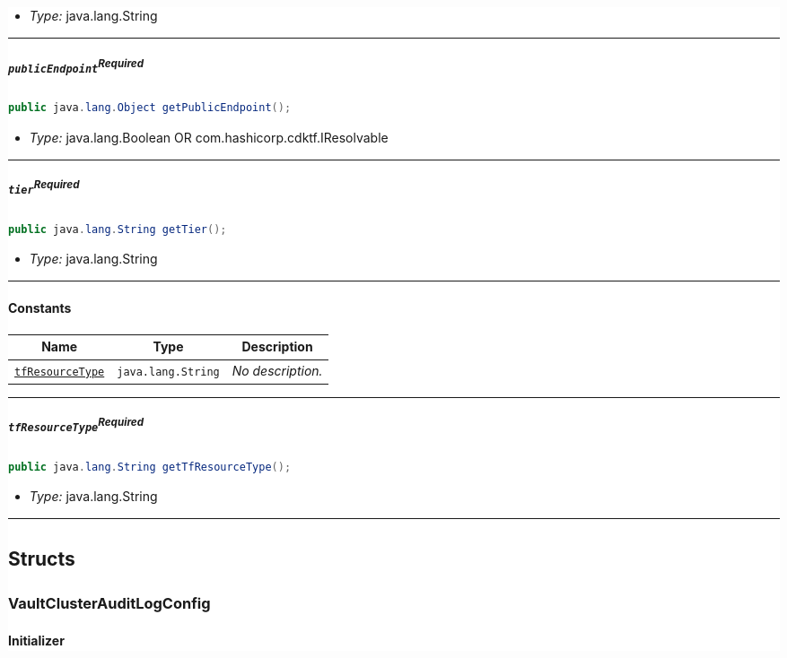 - *Type:* java.lang.String

---

##### `publicEndpoint`<sup>Required</sup> <a name="publicEndpoint" id="@cdktf/provider-hcp.vaultCluster.VaultCluster.property.publicEndpoint"></a>

```java
public java.lang.Object getPublicEndpoint();
```

- *Type:* java.lang.Boolean OR com.hashicorp.cdktf.IResolvable

---

##### `tier`<sup>Required</sup> <a name="tier" id="@cdktf/provider-hcp.vaultCluster.VaultCluster.property.tier"></a>

```java
public java.lang.String getTier();
```

- *Type:* java.lang.String

---

#### Constants <a name="Constants" id="Constants"></a>

| **Name** | **Type** | **Description** |
| --- | --- | --- |
| <code><a href="#@cdktf/provider-hcp.vaultCluster.VaultCluster.property.tfResourceType">tfResourceType</a></code> | <code>java.lang.String</code> | *No description.* |

---

##### `tfResourceType`<sup>Required</sup> <a name="tfResourceType" id="@cdktf/provider-hcp.vaultCluster.VaultCluster.property.tfResourceType"></a>

```java
public java.lang.String getTfResourceType();
```

- *Type:* java.lang.String

---

## Structs <a name="Structs" id="Structs"></a>

### VaultClusterAuditLogConfig <a name="VaultClusterAuditLogConfig" id="@cdktf/provider-hcp.vaultCluster.VaultClusterAuditLogConfig"></a>

#### Initializer <a name="Initializer" id="@cdktf/provider-hcp.vaultCluster.VaultClusterAuditLogConfig.Initializer"></a>
